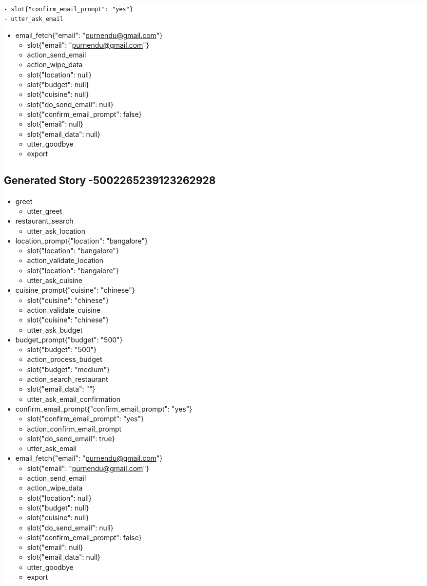     - slot{"confirm_email_prompt": "yes"}
    - utter_ask_email
* email_fetch{"email": "purnendu@gmail.com"}
    - slot{"email": "purnendu@gmail.com"}
    - action_send_email
    - action_wipe_data
    - slot{"location": null}
    - slot{"budget": null}
    - slot{"cuisine": null}
    - slot{"do_send_email": null}
    - slot{"confirm_email_prompt": false}
    - slot{"email": null}
    - slot{"email_data": null}
    - utter_goodbye
    - export

## Generated Story -5002265239123262928
* greet
    - utter_greet
* restaurant_search
    - utter_ask_location
* location_prompt{"location": "bangalore"}
    - slot{"location": "bangalore"}
    - action_validate_location
    - slot{"location": "bangalore"}
    - utter_ask_cuisine
* cuisine_prompt{"cuisine": "chinese"}
    - slot{"cuisine": "chinese"}
    - action_validate_cuisine
    - slot{"cuisine": "chinese"}
    - utter_ask_budget
* budget_prompt{"budget": "500"}
    - slot{"budget": "500"}
    - action_process_budget
    - slot{"budget": "medium"}
    - action_search_restaurant
    - slot{"email_data": ""}
    - utter_ask_email_confirmation
* confirm_email_prompt{"confirm_email_prompt": "yes"}
    - slot{"confirm_email_prompt": "yes"}
    - action_confirm_email_prompt
    - slot{"do_send_email": true}
    - utter_ask_email
* email_fetch{"email": "purnendu@gmail.com"}
    - slot{"email": "purnendu@gmail.com"}
    - action_send_email
    - action_wipe_data
    - slot{"location": null}
    - slot{"budget": null}
    - slot{"cuisine": null}
    - slot{"do_send_email": null}
    - slot{"confirm_email_prompt": false}
    - slot{"email": null}
    - slot{"email_data": null}
    - utter_goodbye
    - export
